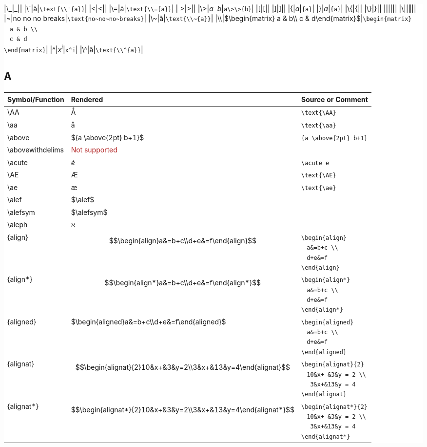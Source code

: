 |\\_|$\_$||
|\\\`|$\text{\`{a}}$|`\text{\\'{a}}`|
|&#060;|$<$||
|\\=|$\text{\={a}}$|`\text{\\={a}}`|
| >|$>$||
|\\>|$a\>\>{b}$|`a\>\>{b}`|
|\[|$[$||
|\]|$]$||
|{|${a}$|`{a}`|
|}|${a}$|`{a}`|
|\\{|$\{$||
|\\}|$\}$||
|&#124;|$\vert$||
|\\&#124;|$\Vert$||
|~|$\text{no~no~no~breaks}$|`\text{no~no~no~breaks}`|
|\\~|$\text{\~{a}}$|`\text{\\~{a}}`|
|\\\\|$\begin{matrix} a & b\\ c & d\end{matrix}$|`\begin{matrix}`<br>&nbsp;&nbsp;&nbsp;`a & b \\`<br>&nbsp;&nbsp;&nbsp;`c & d`<br>`\end{matrix}`|
|^|$x^i$|`x^i`|
|\\^|$\text{\^{a}}$|`\text{\\^{a}}`|

## A

|Symbol/Function |  Rendered   | Source or Comment|
|:---------------|:------------|:-----------------|
|\AA|$\text{\AA}$|`\text{\AA}`|
|\aa|$\text{\aa}$|`\text{\aa}`|
|\above|${a \above{2pt} b+1}$|`{a \above{2pt} b+1}`|
|\abovewithdelims|<span style="color:firebrick;">Not supported</span>||
|\acute|$\acute e$|`\acute e`|
|\AE|$\text{\AE}$|`\text{\AE}`|
|\ae|$\text{\ae}$|`\text{\ae}`|
|\alef|$\alef$||
|\alefsym|$\alefsym$||
|\aleph|$\aleph$||
|{align}|$$\begin{align}a&=b+c\\d+e&=f\end{align}$$|`\begin{align}`<br>&nbsp;&nbsp;&nbsp;`a&=b+c \\`<br>&nbsp;&nbsp;&nbsp;`d+e&=f`<br>`\end{align}`|
|{align\*}|$$\begin{align*}a&=b+c\\d+e&=f\end{align*}$$|`\begin{align*}`<br>&nbsp;&nbsp;&nbsp;`a&=b+c \\`<br>&nbsp;&nbsp;&nbsp;`d+e&=f`<br>`\end{align*}`|
|{aligned}|$\begin{aligned}a&=b+c\\d+e&=f\end{aligned}$|`\begin{aligned}`<br>&nbsp;&nbsp;&nbsp;`a&=b+c \\`<br>&nbsp;&nbsp;&nbsp;`d+e&=f`<br>`\end{aligned}`|
|{alignat}|$$\begin{alignat}{2}10&x+&3&y=2\\3&x+&13&y=4\end{alignat}$$|`\begin{alignat}{2}`<br>&nbsp;&nbsp;&nbsp;`10&x+ &3&y = 2 \\`<br>&nbsp;&nbsp;&nbsp;` 3&x+&13&y = 4`<br>`\end{alignat}`|
|{alignat\*}|$$\begin{alignat*}{2}10&x+&3&y=2\\3&x+&13&y=4\end{alignat*}$$|`\begin{alignat*}{2}`<br>&nbsp;&nbsp;&nbsp;`10&x+ &3&y = 2 \\`<br>&nbsp;&nbsp;&nbsp;` 3&x+&13&y = 4`<br>`\end{alignat*}`|